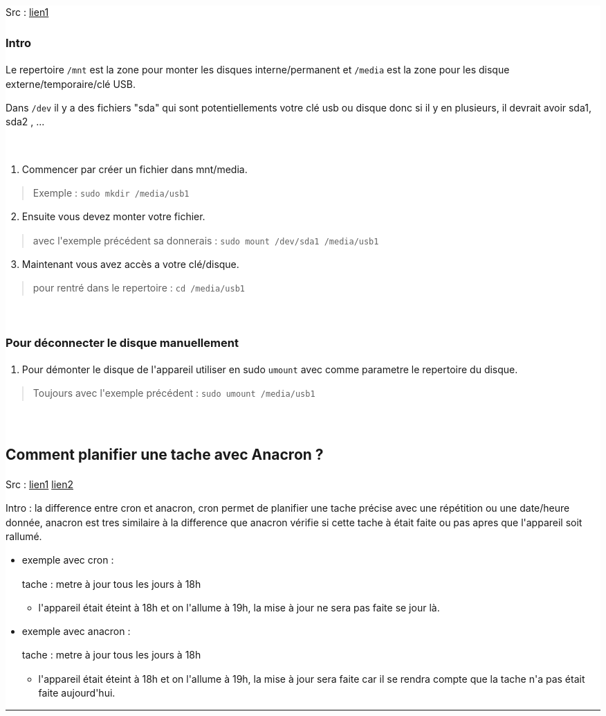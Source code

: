 Src : [lien1](https://www.cyrilaudras.fr/index.php/informatique/configuration-reseau-et-systeme/111-gerer-une-cle-usb-sous-linux-en-ligne-de-commandes)

### Intro

Le repertoire `/mnt` est la zone pour monter les disques interne/permanent et `/media` est la zone pour les disque externe/temporaire/clé USB.

Dans `/dev` il y a des fichiers "sda" qui sont potentiellements votre clé usb ou disque donc si il y en plusieurs, il devrait avoir sda1, sda2 , ...

</br>

1. Commencer par créer un fichier dans mnt/media.
> Exemple : `sudo mkdir /media/usb1`

2. Ensuite vous devez monter votre fichier.
> avec l'exemple précédent sa donnerais : `sudo mount /dev/sda1 /media/usb1 `
3. Maintenant vous avez accès a votre clé/disque.
> pour rentré dans le repertoire : `cd /media/usb1`

</br>

### Pour déconnecter le disque manuellement

1. Pour démonter le disque de l'appareil utiliser en sudo `umount` avec comme parametre le repertoire du disque.
> Toujours avec l'exemple précédent : `sudo umount /media/usb1` 

</br>

## <a name="anacron">Comment planifier une tache avec Anacron ?</a>

Src : [lien1](http://voidandany.free.fr/index.php/planificateurs-de-taches-cron-et-anacron-et-leurs-interactions/) [lien2](https://doc.ubuntu-fr.org/anacron)

Intro : la difference entre cron et anacron, cron permet de planifier une tache précise avec une répétition ou une date/heure donnée, anacron est tres similaire à la difference que anacron vérifie si cette tache à était faite ou pas apres que l'appareil soit rallumé.

* exemple avec cron : 

    tache : metre à jour tous les jours à 18h
    - l'appareil était éteint à 18h et on l'allume à 19h, la mise à jour ne sera pas faite se jour là.
* exemple avec anacron :

    tache : metre à jour tous les jours à 18h
    - l'appareil était éteint à 18h et on l'allume à 19h, la mise à jour sera faite car il se rendra compte que la tache n'a pas était faite aujourd'hui.

---
